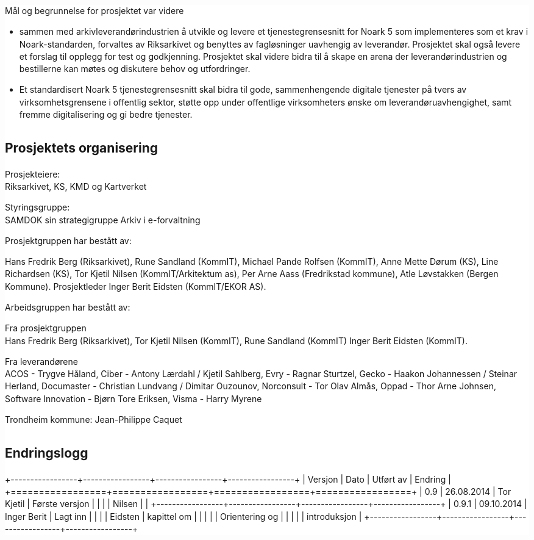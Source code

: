 Mål og begrunnelse for prosjektet var videre

-   sammen med arkivleverandørindustrien å utvikle og levere et
    tjenestegrensesnitt for Noark 5 som implementeres som et krav i
    Noark-standarden, forvaltes av Riksarkivet og benyttes av
    fagløsninger uavhengig av leverandør. Prosjektet skal også levere et
    forslag til opplegg for test og godkjenning. Prosjektet skal videre
    bidra til å skape en arena der leverandørindustrien og bestillerne
    kan møtes og diskutere behov og utfordringer.



-   Et standardisert Noark 5 tjenestegrensesnitt skal bidra til gode,
    sammenhengende digitale tjenester på tvers av virksomhetsgren­sene i
    offentlig sektor, støtte opp under offentlige virksomheters ønske om
    leverandøruavhengighet, samt fremme digitalisering og gi bedre
    tjenester.

Prosjektets organisering
------------------------

Prosjekteiere:\
Riksarkivet, KS, KMD og Kartverket

Styringsgruppe:\
SAMDOK sin strategigruppe Arkiv i e-forvaltning

Prosjektgruppen har bestått av:

Hans Fredrik Berg (Riksarkivet), Rune Sandland (KommIT), Michael Pande
Rolfsen (KommIT), Anne Mette Dørum (KS), Line Richardsen (KS), Tor
Kjetil Nilsen (KommIT/Arkitektum as), Per Arne Aass (Fredrikstad
kommune), Atle Løvstakken (Bergen Kommune). Prosjektleder Inger Berit
Eidsten (KommIT/EKOR AS).

Arbeidsgruppen har bestått av:

Fra prosjektgruppen\
Hans Fredrik Berg (Riksarkivet), Tor Kjetil Nilsen (KommIT), Rune
Sandland (KommIT) Inger Berit Eidsten (KommIT).

Fra leverandørene\
ACOS - Trygve Håland, Ciber - Antony Lærdahl / Kjetil Sahlberg, Evry -
Ragnar Sturtzel, Gecko - Haakon Johannessen / Steinar Herland,
Documaster - Christian Lundvang / Dimitar Ouzounov, Norconsult - Tor
Olav Almås, Oppad - Thor Arne Johnsen, Software Innovation - Bjørn Tore
Eriksen, Visma - Harry Myrene

Trondheim kommune: Jean-Philippe Caquet

Endringslogg
------------

+-----------------+-----------------+-----------------+-----------------+
| Versjon         | Dato            | Utført av       | Endring         |
+=================+=================+=================+=================+
| 0.9             | 26.08.2014      | Tor Kjetil      | Første versjon  |
|                 |                 | Nilsen          |                 |
+-----------------+-----------------+-----------------+-----------------+
| 0.9.1           | 09.10.2014      | Inger Berit     | Lagt inn        |
|                 |                 | Eidsten         | kapittel om     |
|                 |                 |                 | Orientering og  |
|                 |                 |                 | introduksjon    |
+-----------------+-----------------+-----------------+-----------------+